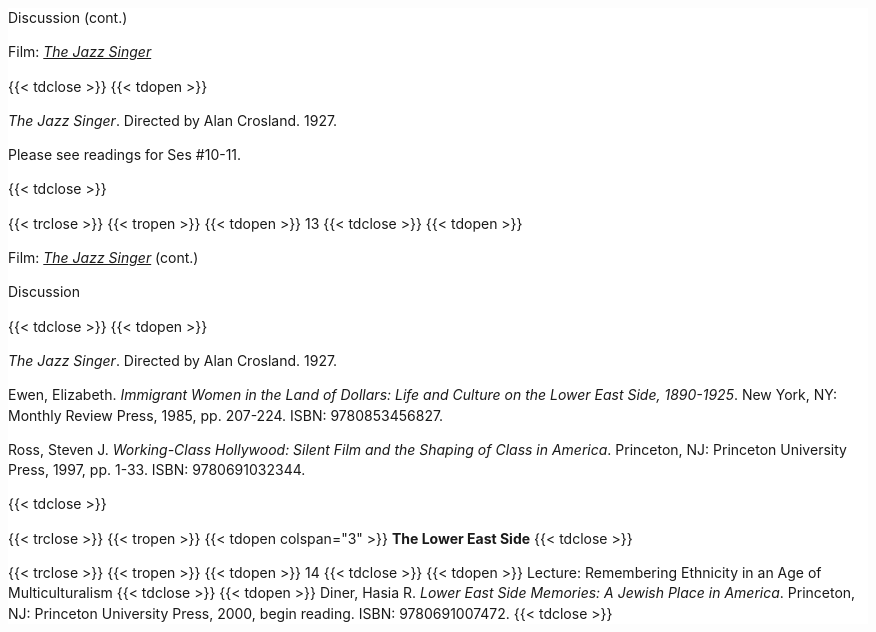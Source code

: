 
Discussion (cont.)

Film: [_The Jazz Singer_](http://imdb.com/title/tt0018037/)


{{< tdclose >}}
{{< tdopen >}}


_The Jazz Singer_. Directed by Alan Crosland. 1927.

Please see readings for Ses #10-11.


{{< tdclose >}}

{{< trclose >}}
{{< tropen >}}
{{< tdopen >}}
13
{{< tdclose >}}
{{< tdopen >}}


Film: [_The Jazz Singer_](http://imdb.com/title/tt0018037/) (cont.)

Discussion


{{< tdclose >}}
{{< tdopen >}}


_The Jazz Singer_. Directed by Alan Crosland. 1927.

Ewen, Elizabeth. _Immigrant Women in the Land of Dollars: Life and Culture on the Lower East Side, 1890-1925_. New York, NY: Monthly Review Press, 1985, pp. 207-224. ISBN: 9780853456827.

Ross, Steven J. _Working-Class Hollywood: Silent Film and the Shaping of Class in America_. Princeton, NJ: Princeton University Press, 1997, pp. 1-33. ISBN: 9780691032344.


{{< tdclose >}}

{{< trclose >}}
{{< tropen >}}
{{< tdopen colspan="3" >}}
**The Lower East Side**
{{< tdclose >}}

{{< trclose >}}
{{< tropen >}}
{{< tdopen >}}
14
{{< tdclose >}}
{{< tdopen >}}
Lecture: Remembering Ethnicity in an Age of Multiculturalism
{{< tdclose >}}
{{< tdopen >}}
Diner, Hasia R. _Lower East Side Memories: A Jewish Place in America_. Princeton, NJ: Princeton University Press, 2000, begin reading. ISBN: 9780691007472.
{{< tdclose >}}
